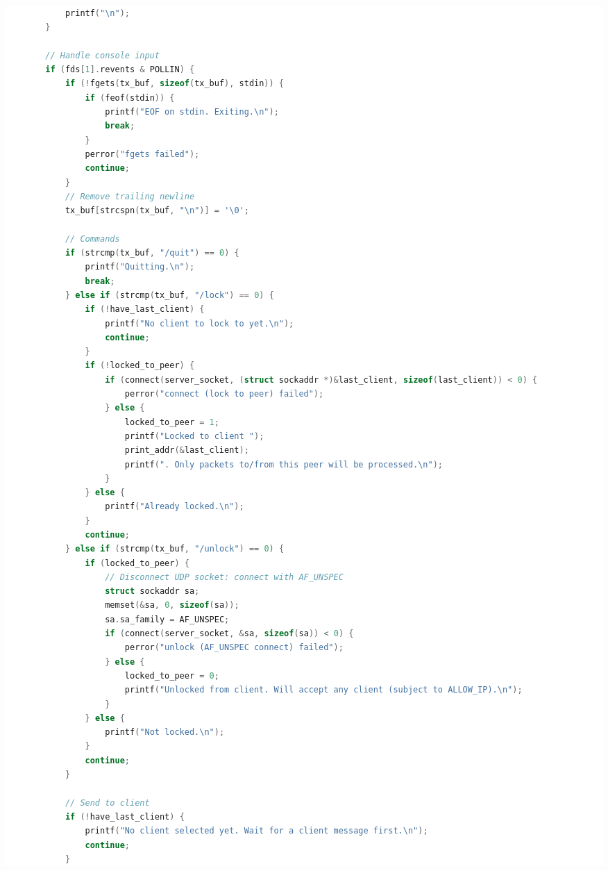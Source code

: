 ```c
            printf("\n");
        }

        // Handle console input
        if (fds[1].revents & POLLIN) {
            if (!fgets(tx_buf, sizeof(tx_buf), stdin)) {
                if (feof(stdin)) {
                    printf("EOF on stdin. Exiting.\n");
                    break;
                }
                perror("fgets failed");
                continue;
            }
            // Remove trailing newline
            tx_buf[strcspn(tx_buf, "\n")] = '\0';

            // Commands
            if (strcmp(tx_buf, "/quit") == 0) {
                printf("Quitting.\n");
                break;
            } else if (strcmp(tx_buf, "/lock") == 0) {
                if (!have_last_client) {
                    printf("No client to lock to yet.\n");
                    continue;
                }
                if (!locked_to_peer) {
                    if (connect(server_socket, (struct sockaddr *)&last_client, sizeof(last_client)) < 0) {
                        perror("connect (lock to peer) failed");
                    } else {
                        locked_to_peer = 1;
                        printf("Locked to client ");
                        print_addr(&last_client);
                        printf(". Only packets to/from this peer will be processed.\n");
                    }
                } else {
                    printf("Already locked.\n");
                }
                continue;
            } else if (strcmp(tx_buf, "/unlock") == 0) {
                if (locked_to_peer) {
                    // Disconnect UDP socket: connect with AF_UNSPEC
                    struct sockaddr sa;
                    memset(&sa, 0, sizeof(sa));
                    sa.sa_family = AF_UNSPEC;
                    if (connect(server_socket, &sa, sizeof(sa)) < 0) {
                        perror("unlock (AF_UNSPEC connect) failed");
                    } else {
                        locked_to_peer = 0;
                        printf("Unlocked from client. Will accept any client (subject to ALLOW_IP).\n");
                    }
                } else {
                    printf("Not locked.\n");
                }
                continue;
            }

            // Send to client
            if (!have_last_client) {
                printf("No client selected yet. Wait for a client message first.\n");
                continue;
            }
```